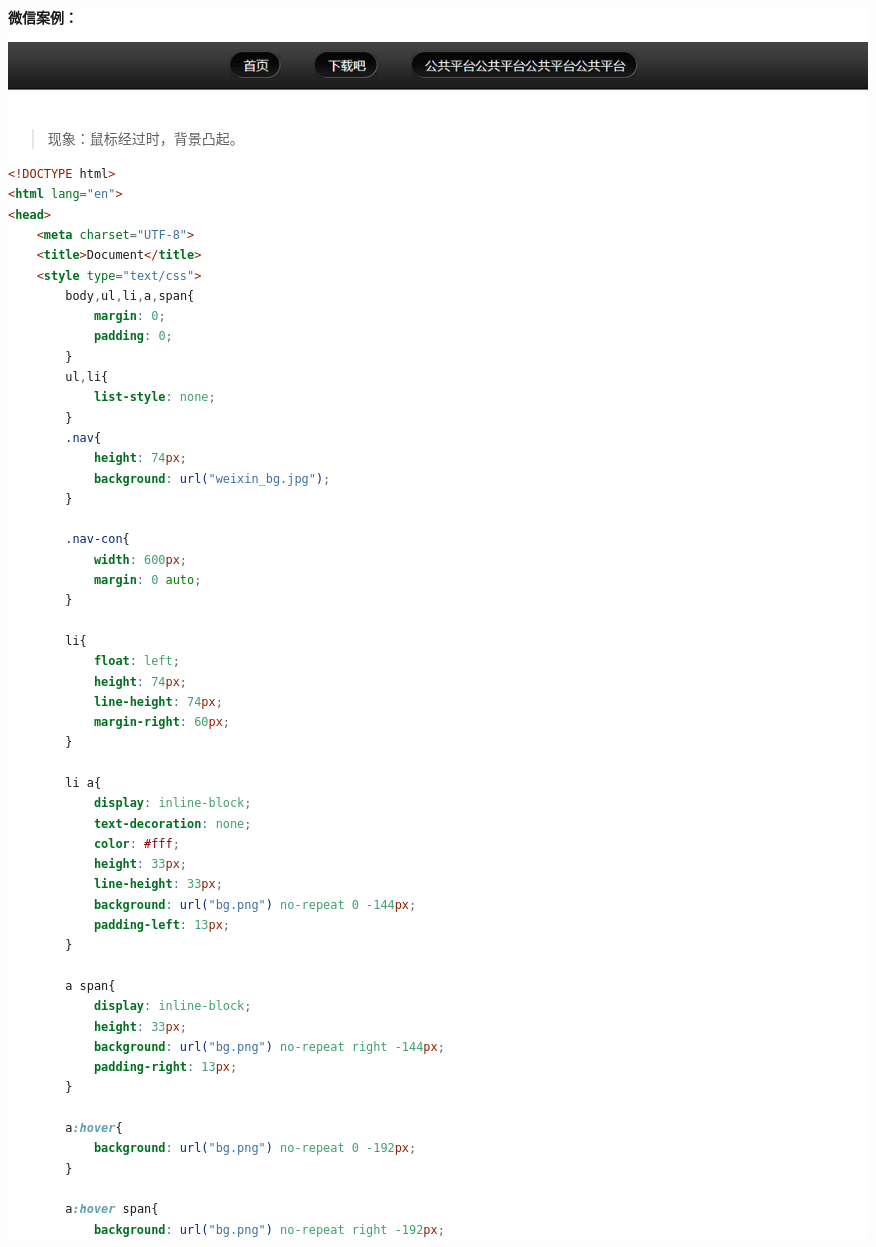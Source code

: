 

**微信案例：**

![](./images/tp38.png)

> 现象：鼠标经过时，背景凸起。

```html
<!DOCTYPE html>
<html lang="en">
<head>
	<meta charset="UTF-8">
	<title>Document</title>
	<style type="text/css">
		body,ul,li,a,span{
			margin: 0;
			padding: 0;
		}
		ul,li{
			list-style: none;
		}
		.nav{
			height: 74px;
			background: url("weixin_bg.jpg");
		}

		.nav-con{
			width: 600px;
			margin: 0 auto;
		}

		li{
			float: left;
			height: 74px;
			line-height: 74px;
			margin-right: 60px;
		}

		li a{
			display: inline-block;
			text-decoration: none;
			color: #fff;
			height: 33px;
			line-height: 33px;
			background: url("bg.png") no-repeat 0 -144px;
			padding-left: 13px;
		}

		a span{
			display: inline-block;
			height: 33px;
			background: url("bg.png") no-repeat right -144px;
			padding-right: 13px;
		}

		a:hover{
			background: url("bg.png") no-repeat 0 -192px;
		}

		a:hover span{
			background: url("bg.png") no-repeat right -192px;
```